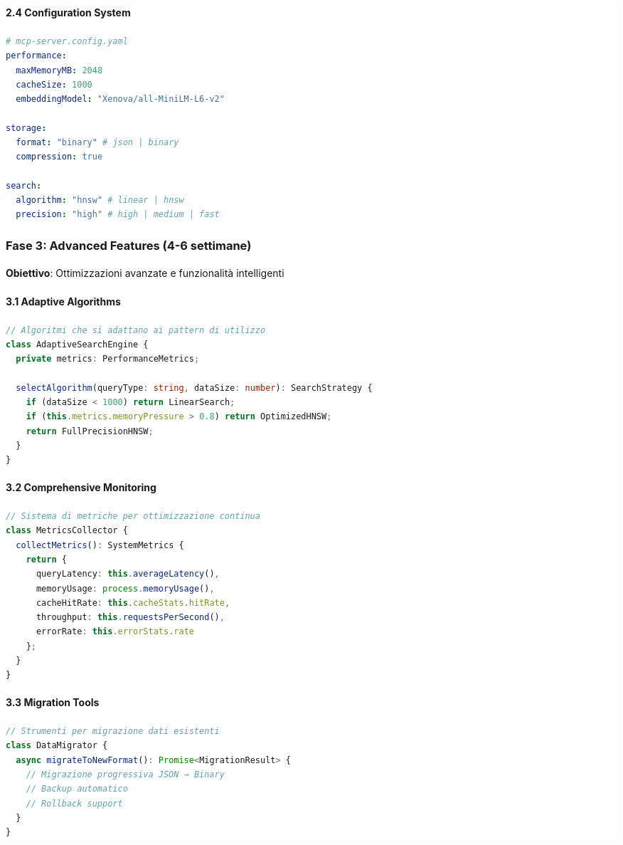 #### 2.4 Configuration System
```yaml
# mcp-server.config.yaml
performance:
  maxMemoryMB: 2048
  cacheSize: 1000
  embeddingModel: "Xenova/all-MiniLM-L6-v2"
  
storage:
  format: "binary" # json | binary
  compression: true
  
search:
  algorithm: "hnsw" # linear | hnsw
  precision: "high" # high | medium | fast
```

### Fase 3: Advanced Features (4-6 settimane)
**Obiettivo**: Ottimizzazioni avanzate e funzionalità intelligenti

#### 3.1 Adaptive Algorithms
```typescript
// Algoritmi che si adattano ai pattern di utilizzo
class AdaptiveSearchEngine {
  private metrics: PerformanceMetrics;
  
  selectAlgorithm(queryType: string, dataSize: number): SearchStrategy {
    if (dataSize < 1000) return LinearSearch;
    if (this.metrics.memoryPressure > 0.8) return OptimizedHNSW;
    return FullPrecisionHNSW;
  }
}
```

#### 3.2 Comprehensive Monitoring
```typescript
// Sistema di metriche per ottimizzazione continua
class MetricsCollector {
  collectMetrics(): SystemMetrics {
    return {
      queryLatency: this.averageLatency(),
      memoryUsage: process.memoryUsage(),
      cacheHitRate: this.cacheStats.hitRate,
      throughput: this.requestsPerSecond(),
      errorRate: this.errorStats.rate
    };
  }
}
```

#### 3.3 Migration Tools
```typescript
// Strumenti per migrazione dati esistenti
class DataMigrator {
  async migrateToNewFormat(): Promise<MigrationResult> {
    // Migrazione progressiva JSON → Binary
    // Backup automatico
    // Rollback support
  }
}
```
